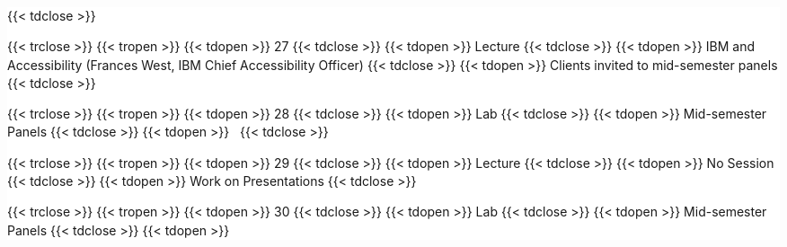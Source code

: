 {{< tdclose >}}

{{< trclose >}}
{{< tropen >}}
{{< tdopen >}}
27
{{< tdclose >}}
{{< tdopen >}}
Lecture
{{< tdclose >}}
{{< tdopen >}}
IBM and Accessibility (Frances West, IBM Chief Accessibility Officer)
{{< tdclose >}}
{{< tdopen >}}
Clients invited to mid-semester panels
{{< tdclose >}}

{{< trclose >}}
{{< tropen >}}
{{< tdopen >}}
28
{{< tdclose >}}
{{< tdopen >}}
Lab
{{< tdclose >}}
{{< tdopen >}}
Mid-semester Panels
{{< tdclose >}}
{{< tdopen >}}
 
{{< tdclose >}}

{{< trclose >}}
{{< tropen >}}
{{< tdopen >}}
29
{{< tdclose >}}
{{< tdopen >}}
Lecture
{{< tdclose >}}
{{< tdopen >}}
No Session
{{< tdclose >}}
{{< tdopen >}}
Work on Presentations
{{< tdclose >}}

{{< trclose >}}
{{< tropen >}}
{{< tdopen >}}
30
{{< tdclose >}}
{{< tdopen >}}
Lab
{{< tdclose >}}
{{< tdopen >}}
Mid-semester Panels
{{< tdclose >}}
{{< tdopen >}}
 